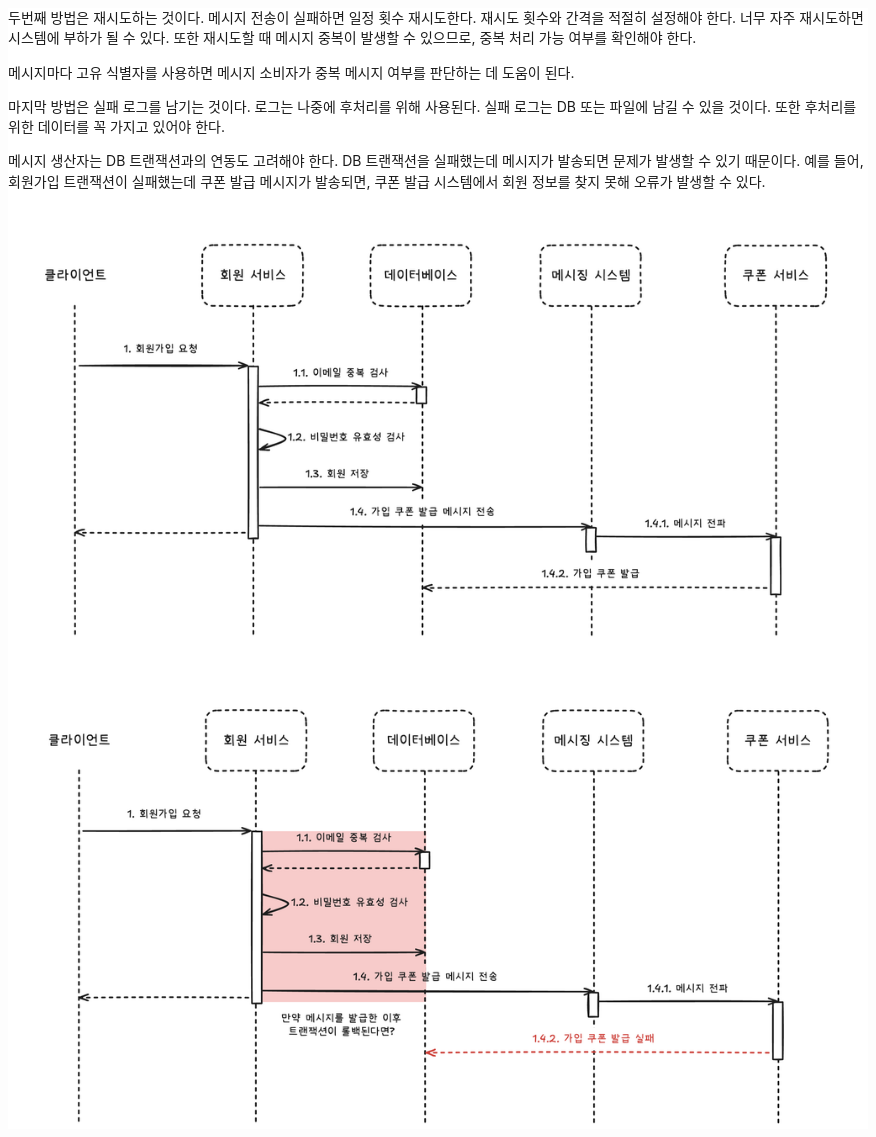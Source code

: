 두번째 방법은 재시도하는 것이다. 메시지 전송이 실패하면 일정 횟수 재시도한다. 재시도 횟수와 간격을 적절히 설정해야 한다. 너무 자주 재시도하면 시스템에 부하가 될 수 있다. 또한 재시도할 때 메시지 중복이 발생할 수 있으므로, 중복 처리 가능 여부를 확인해야 한다.

메시지마다 고유 식별자를 사용하면 메시지 소비자가 중복 메시지 여부를 판단하는 데 도움이 된다.

마지막 방법은 실패 로그를 남기는 것이다. 로그는 나중에 후처리를 위해 사용된다. 실패 로그는 DB 또는 파일에 남길 수 있을 것이다. 또한 후처리를 위한 데이터를 꼭 가지고 있어야 한다.

메시지 생산자는 DB 트랜잭션과의 연동도 고려해야 한다. DB 트랜잭션을 실패했는데 메시지가 발송되면 문제가 발생할 수 있기 때문이다. 예를 들어, 회원가입 트랜잭션이 실패했는데 쿠폰 발급 메시지가 발송되면, 쿠폰 발급 시스템에서 회원 정보를 찾지 못해 오류가 발생할 수 있다.

![메시지와 DB 트랜잭션](images/messageTransaction.png)

![메시지와 DB 트랜잭션 문제](images/messageTransactionProblem.png)
